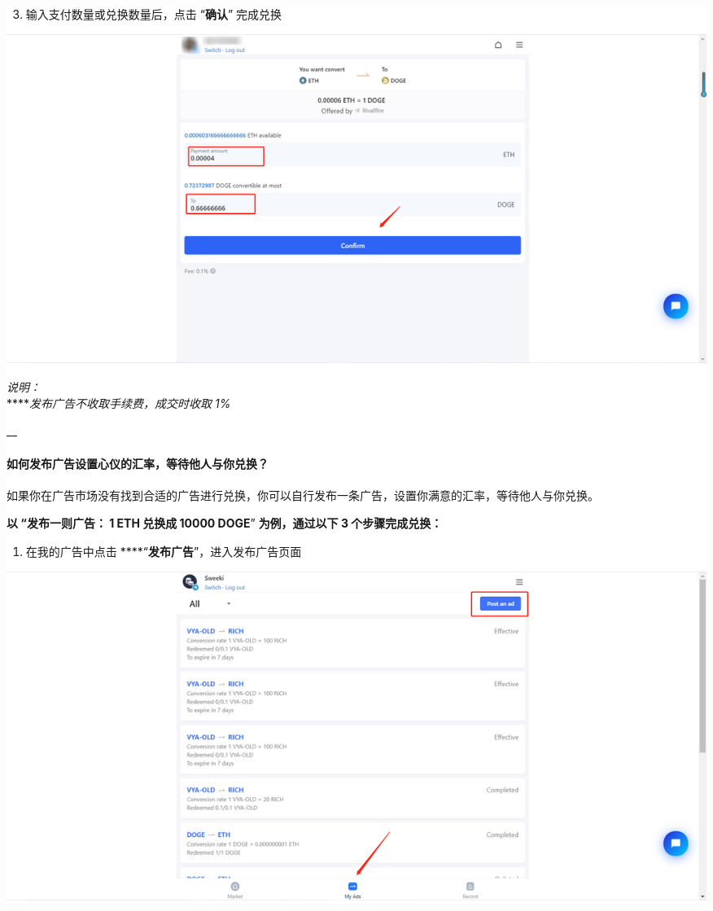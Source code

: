 3. 输入支付数量或兑换数量后，点击 “**确认**” 完成兑换

![](../../.gitbook/assets/image%20%2869%29.png)

_说明：_  
****_发布广告不收取手续费，成交时收取 1%_

\_\_

#### **如何发布广告设置心仪的汇率，等待他人与你兑换？**

如果你在广告市场没有找到合适的广告进行兑换，你可以自行发布一条广告，设置你满意的汇率，等待他人与你兑换。

**以 “发布一则广告： 1 ETH 兑换成 10000 DOGE**” **为例，通过以下 3 个步骤完成兑换：**

1. 在我的广告中点击 ****“**发布广告**”，进入发布广告页面

![](../../.gitbook/assets/image%20%2898%29.png)
